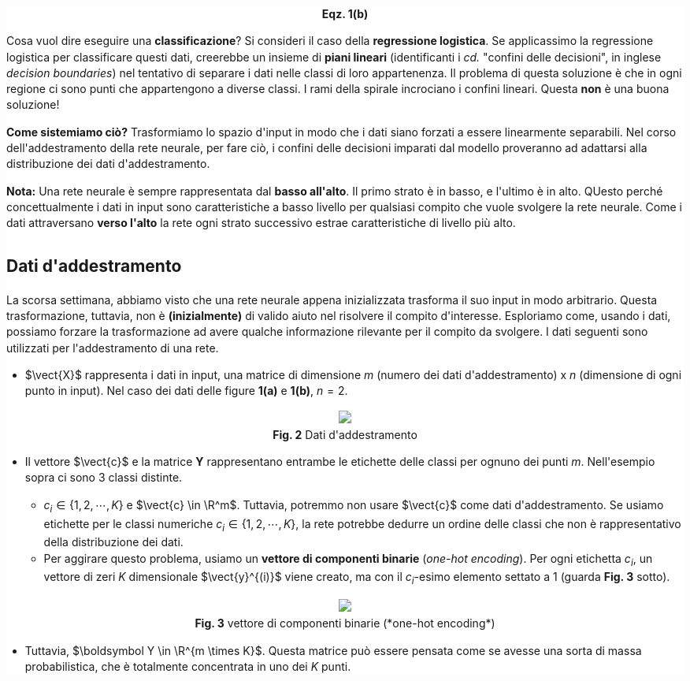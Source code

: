 <center><b>Eqz. 1(b)</b></center>

Cosa vuol dire eseguire una **classificazione**? Si consideri il caso della **regressione logistica**. Se applicassimo la regressione logistica per classificare questi dati, creerebbe un insieme di **piani lineari** (identificanti i *cd.* "confini delle decisioni", in inglese *decision boundaries*) nel tentativo di separare i dati nelle classi di loro appartenenza. Il problema di questa soluzione è che in ogni regione ci sono punti che appartengono a diverse classi. I rami della spirale incrociano i confini lineari. Questa **non** è una buona soluzione!

**Come sistemiamo ciò?** Trasformiamo lo spazio d'input in modo che i dati siano forzati a essere linearmente separabili. Nel corso dell'addestramento della rete neurale, per fare ciò, i confini delle decisioni imparati dal modello proveranno ad adattarsi alla distribuzione dei dati d'addestramento.

**Nota:** Una rete neurale è sempre rappresentata dal **basso all'alto**. Il primo strato è in basso, e l'ultimo è in alto. QUesto perché concettualmente i dati in input sono caratteristiche a basso livello per qualsiasi compito che vuole svolgere la rete neurale. Come i dati attraversano **verso l'alto** la rete ogni strato successivo estrae caratteristiche di livello più alto.


## Dati d'addestramento

La scorsa settimana, abbiamo visto che una rete neurale appena inizializzata trasforma il suo input in modo arbitrario. Questa trasformazione, tuttavia, non è **(inizialmente)** di valido aiuto nel risolvere il compito d'interesse. Esploriamo come, usando i dati, possiamo forzare la trasformazione ad avere qualche informazione rilevante per il compito da svolgere. I dati seguenti sono utilizzati per l'addestramento di una rete.

* $\vect{X}$ rappresenta i dati in input, una matrice di dimensione $m$ (numero dei dati d'addestramento) x $n$ (dimensione di ogni punto in input). Nel caso dei dati delle figure  **1(a)** e **1(b)**, $n = 2$.

<center>
<img src="{{site.baseurl}}/images/week02/02-3/training-data.png" width="600px" /><br>
<b>Fig. 2</b> Dati d'addestramento
</center>

* Il vettore $\vect{c}$ e la matrice $\boldsymbol{Y}$ rappresentano entrambe le etichette delle classi per ognuno dei punti $m$. Nell'esempio sopra ci sono $3$ classi distinte.

  * $c_i \in \lbrace 1, 2, \cdots, K \rbrace$ e $\vect{c} \in \R^m$. Tuttavia, potremmo non usare $\vect{c}$ come dati d'addestramento. Se usiamo etichette per le classi numeriche $c_i \in \lbrace 1, 2, \cdots, K \rbrace$, la rete potrebbe dedurre un ordine delle classi che non è rappresentativo della distribuzione dei dati.
  * Per aggirare questo problema, usiamo un **vettore di componenti binarie** (*one-hot encoding*). Per ogni etichetta $c_i$, un vettore di zeri $K$ dimensionale $\vect{y}^{(i)}$ viene creato, ma con il $c_i$-esimo elemento settato a $1$ (guarda **Fig. 3** sotto).

<center>
<img src="{{site.baseurl}}/images/week02/02-3/one-hot.png" width="250px" /><br>
<b>Fig. 3</b> vettore di componenti binarie (*one-hot encoding*)
</center>

  * Tuttavia, $\boldsymbol Y \in \R^{m \times K}$. Questa matrice può essere pensata come se avesse una sorta di massa probabilistica, che è totalmente concentrata in uno dei $K$ punti.
